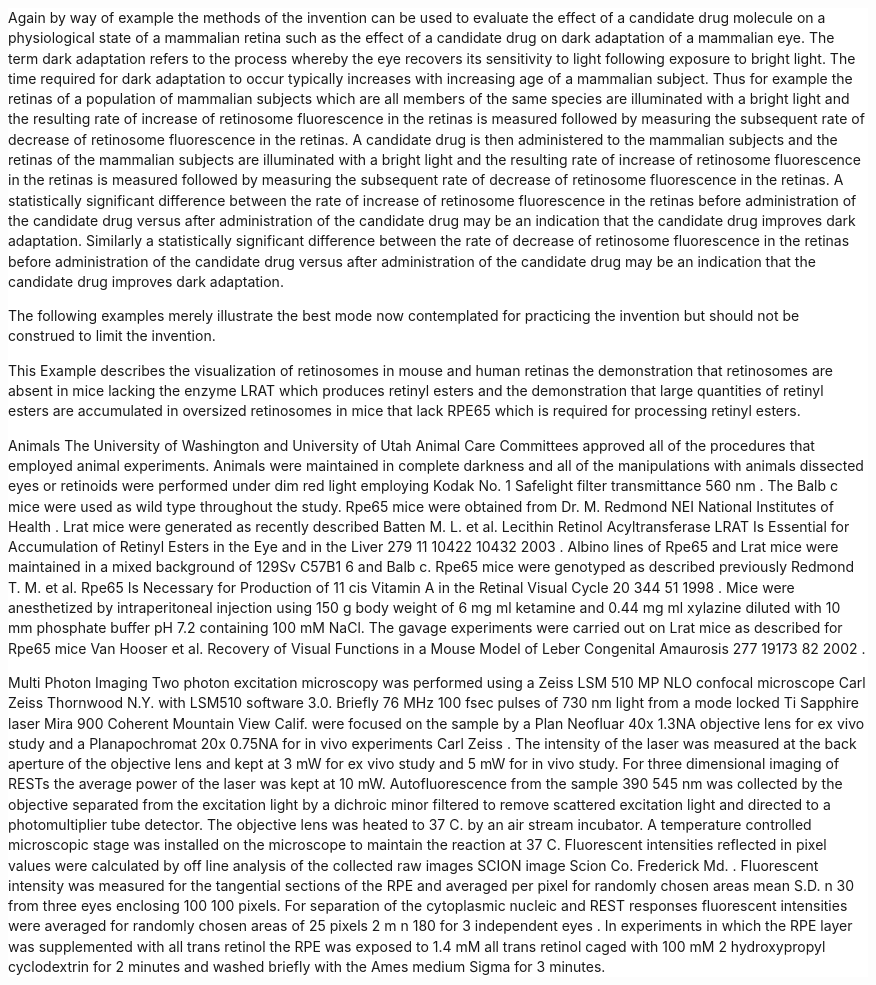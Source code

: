 Again by way of example the methods of the invention can be used to evaluate the effect of a candidate drug molecule on a physiological state of a mammalian retina such as the effect of a candidate drug on dark adaptation of a mammalian eye. The term dark adaptation refers to the process whereby the eye recovers its sensitivity to light following exposure to bright light. The time required for dark adaptation to occur typically increases with increasing age of a mammalian subject. Thus for example the retinas of a population of mammalian subjects which are all members of the same species are illuminated with a bright light and the resulting rate of increase of retinosome fluorescence in the retinas is measured followed by measuring the subsequent rate of decrease of retinosome fluorescence in the retinas. A candidate drug is then administered to the mammalian subjects and the retinas of the mammalian subjects are illuminated with a bright light and the resulting rate of increase of retinosome fluorescence in the retinas is measured followed by measuring the subsequent rate of decrease of retinosome fluorescence in the retinas. A statistically significant difference between the rate of increase of retinosome fluorescence in the retinas before administration of the candidate drug versus after administration of the candidate drug may be an indication that the candidate drug improves dark adaptation. Similarly a statistically significant difference between the rate of decrease of retinosome fluorescence in the retinas before administration of the candidate drug versus after administration of the candidate drug may be an indication that the candidate drug improves dark adaptation.

The following examples merely illustrate the best mode now contemplated for practicing the invention but should not be construed to limit the invention.

This Example describes the visualization of retinosomes in mouse and human retinas the demonstration that retinosomes are absent in mice lacking the enzyme LRAT which produces retinyl esters and the demonstration that large quantities of retinyl esters are accumulated in oversized retinosomes in mice that lack RPE65 which is required for processing retinyl esters.

Animals The University of Washington and University of Utah Animal Care Committees approved all of the procedures that employed animal experiments. Animals were maintained in complete darkness and all of the manipulations with animals dissected eyes or retinoids were performed under dim red light employing Kodak No. 1 Safelight filter transmittance 560 nm . The Balb c mice were used as wild type throughout the study. Rpe65 mice were obtained from Dr. M. Redmond NEI National Institutes of Health . Lrat mice were generated as recently described Batten M. L. et al. Lecithin Retinol Acyltransferase LRAT Is Essential for Accumulation of Retinyl Esters in the Eye and in the Liver 279 11 10422 10432 2003 . Albino lines of Rpe65 and Lrat mice were maintained in a mixed background of 129Sv C57B1 6 and Balb c. Rpe65 mice were genotyped as described previously Redmond T. M. et al. Rpe65 Is Necessary for Production of 11 cis Vitamin A in the Retinal Visual Cycle 20 344 51 1998 . Mice were anesthetized by intraperitoneal injection using 150 g body weight of 6 mg ml ketamine and 0.44 mg ml xylazine diluted with 10 mm phosphate buffer pH 7.2 containing 100 mM NaCl. The gavage experiments were carried out on Lrat mice as described for Rpe65 mice Van Hooser et al. Recovery of Visual Functions in a Mouse Model of Leber Congenital Amaurosis 277 19173 82 2002 .

Multi Photon Imaging Two photon excitation microscopy was performed using a Zeiss LSM 510 MP NLO confocal microscope Carl Zeiss Thornwood N.Y. with LSM510 software 3.0. Briefly 76 MHz 100 fsec pulses of 730 nm light from a mode locked Ti Sapphire laser Mira 900 Coherent Mountain View Calif. were focused on the sample by a Plan Neofluar 40x 1.3NA objective lens for ex vivo study and a Planapochromat 20x 0.75NA for in vivo experiments Carl Zeiss . The intensity of the laser was measured at the back aperture of the objective lens and kept at 3 mW for ex vivo study and 5 mW for in vivo study. For three dimensional imaging of RESTs the average power of the laser was kept at 10 mW. Autofluorescence from the sample 390 545 nm was collected by the objective separated from the excitation light by a dichroic minor filtered to remove scattered excitation light and directed to a photomultiplier tube detector. The objective lens was heated to 37 C. by an air stream incubator. A temperature controlled microscopic stage was installed on the microscope to maintain the reaction at 37 C. Fluorescent intensities reflected in pixel values were calculated by off line analysis of the collected raw images SCION image Scion Co. Frederick Md. . Fluorescent intensity was measured for the tangential sections of the RPE and averaged per pixel for randomly chosen areas mean S.D. n 30 from three eyes enclosing 100 100 pixels. For separation of the cytoplasmic nucleic and REST responses fluorescent intensities were averaged for randomly chosen areas of 25 pixels 2 m n 180 for 3 independent eyes . In experiments in which the RPE layer was supplemented with all trans retinol the RPE was exposed to 1.4 mM all trans retinol caged with 100 mM 2 hydroxypropyl cyclodextrin for 2 minutes and washed briefly with the Ames medium Sigma for 3 minutes.
